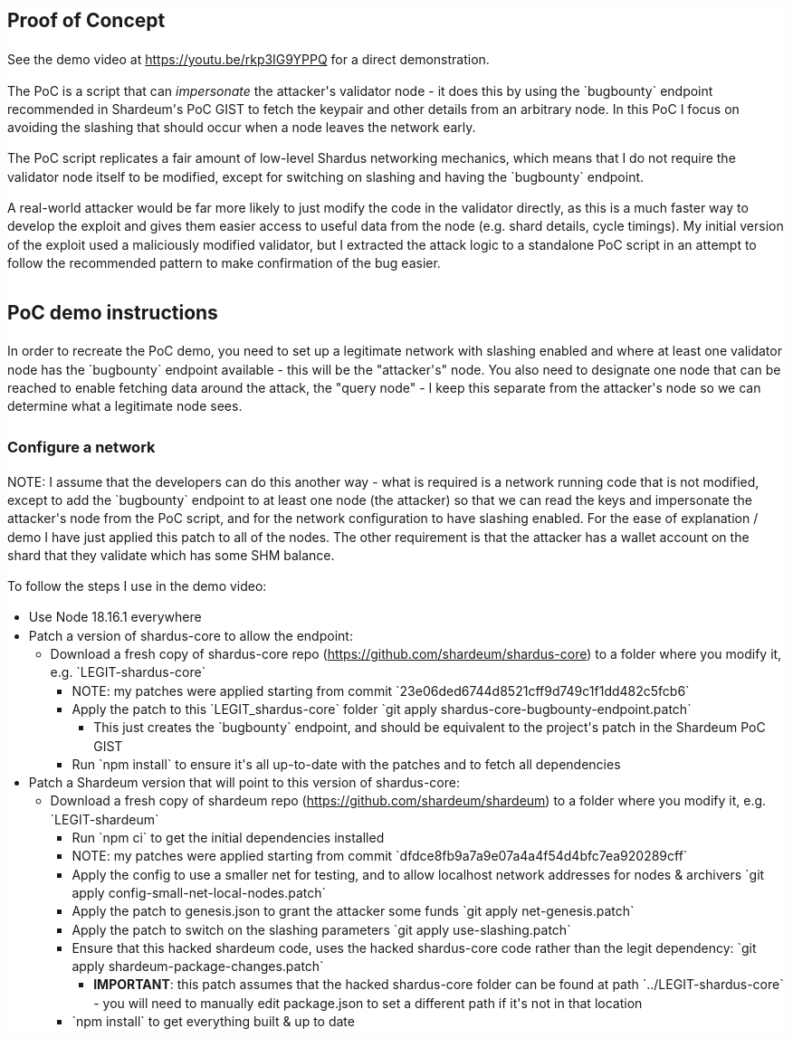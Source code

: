 ## Proof of Concept

See the demo video at https://youtu.be/rkp3IG9YPPQ for a direct demonstration.

The PoC is a script that can _impersonate_ the attacker's validator node - it does this by using the \`bugbounty\` endpoint recommended in Shardeum's PoC GIST to fetch the keypair and other details from an arbitrary node. In this PoC I focus on avoiding the slashing that should occur when a node leaves the network early.

The PoC script replicates a fair amount of low-level Shardus networking mechanics, which means that I do not require the validator node itself to be modified, except for switching on slashing and having the \`bugbounty\` endpoint.

A real-world attacker would be far more likely to just modify the code in the validator directly, as this is a much faster way to develop the exploit and gives them easier access to useful data from the node (e.g. shard details, cycle timings). My initial version of the exploit used a maliciously modified validator, but I extracted the attack logic to a standalone PoC script in an attempt to follow the recommended pattern to make confirmation of the bug easier.

## PoC demo instructions

In order to recreate the PoC demo, you need to set up a legitimate network with slashing enabled and where at least one validator node has the \`bugbounty\` endpoint available - this will be the "attacker's" node. You also need to designate one node that can be reached to enable fetching data around the attack, the "query node" - I keep this separate from the attacker's node so we can determine what a legitimate node sees.

### Configure a network

NOTE: I assume that the developers can do this another way - what is required is a network running code that is not modified, except to add the \`bugbounty\` endpoint to at least one node (the attacker) so that we can read the keys and impersonate the attacker's node from the PoC script, and for the network configuration to have slashing enabled. For the ease of explanation / demo I have just applied this patch to all of the nodes. The other requirement is that the attacker has a wallet account on the shard that they validate which has some SHM balance.

To follow the steps I use in the demo video:

* Use Node 18.16.1 everywhere
* Patch a version of shardus-core to allow the endpoint:
  * Download a fresh copy of shardus-core repo (https://github.com/shardeum/shardus-core) to a folder where you modify it, e.g. \`LEGIT-shardus-core\`
    * NOTE: my patches were applied starting from commit \`23e06ded6744d8521cff9d749c1f1dd482c5fcb6\`
    * Apply the patch to this \`LEGIT\_shardus-core\` folder \`git apply shardus-core-bugbounty-endpoint.patch\`
      * This just creates the \`bugbounty\` endpoint, and should be equivalent to the project's patch in the Shardeum PoC GIST
    * Run \`npm install\` to ensure it's all up-to-date with the patches and to fetch all dependencies
* Patch a Shardeum version that will point to this version of shardus-core:
  * Download a fresh copy of shardeum repo (https://github.com/shardeum/shardeum) to a folder where you modify it, e.g. \`LEGIT-shardeum\`
    * Run \`npm ci\` to get the initial dependencies installed
    * NOTE: my patches were applied starting from commit \`dfdce8fb9a7a9e07a4a4f54d4bfc7ea920289cff\`
    * Apply the config to use a smaller net for testing, and to allow localhost network addresses for nodes & archivers \`git apply config-small-net-local-nodes.patch\`
    * Apply the patch to genesis.json to grant the attacker some funds \`git apply net-genesis.patch\`
    * Apply the patch to switch on the slashing parameters \`git apply use-slashing.patch\`
    * Ensure that this hacked shardeum code, uses the hacked shardus-core code rather than the legit dependency: \`git apply shardeum-package-changes.patch\`
      * **IMPORTANT**: this patch assumes that the hacked shardus-core folder can be found at path \`../LEGIT-shardus-core\` - you will need to manually edit package.json to set a different path if it's not in that location
    * \`npm install\` to get everything built & up to date
